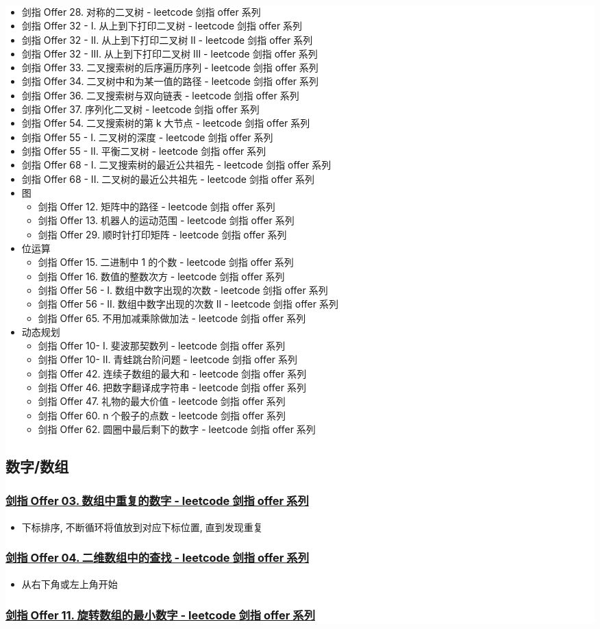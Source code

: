  - 剑指 Offer 28. 对称的二叉树 - leetcode 剑指 offer 系列
  - 剑指 Offer 32 - I. 从上到下打印二叉树 - leetcode 剑指 offer 系列
  - 剑指 Offer 32 - II. 从上到下打印二叉树 II - leetcode 剑指 offer 系列
  - 剑指 Offer 32 - III. 从上到下打印二叉树 III - leetcode 剑指 offer 系列
  - 剑指 Offer 33. 二叉搜索树的后序遍历序列 - leetcode 剑指 offer 系列
  - 剑指 Offer 34. 二叉树中和为某一值的路径 - leetcode 剑指 offer 系列
  - 剑指 Offer 36. 二叉搜索树与双向链表 - leetcode 剑指 offer 系列
  - 剑指 Offer 37. 序列化二叉树 - leetcode 剑指 offer 系列
  - 剑指 Offer 54. 二叉搜索树的第 k 大节点 - leetcode 剑指 offer 系列
  - 剑指 Offer 55 - I. 二叉树的深度 - leetcode 剑指 offer 系列
  - 剑指 Offer 55 - II. 平衡二叉树 - leetcode 剑指 offer 系列
  - 剑指 Offer 68 - I. 二叉搜索树的最近公共祖先 - leetcode 剑指 offer 系列
  - 剑指 Offer 68 - II. 二叉树的最近公共祖先 - leetcode 剑指 offer 系列
- 图
  - 剑指 Offer 12. 矩阵中的路径 - leetcode 剑指 offer 系列
  - 剑指 Offer 13. 机器人的运动范围 - leetcode 剑指 offer 系列
  - 剑指 Offer 29. 顺时针打印矩阵 - leetcode 剑指 offer 系列
- 位运算
  - 剑指 Offer 15. 二进制中 1 的个数 - leetcode 剑指 offer 系列
  - 剑指 Offer 16. 数值的整数次方 - leetcode 剑指 offer 系列
  - 剑指 Offer 56 - I. 数组中数字出现的次数 - leetcode 剑指 offer 系列
  - 剑指 Offer 56 - II. 数组中数字出现的次数 II - leetcode 剑指 offer 系列
  - 剑指 Offer 65. 不用加减乘除做加法 - leetcode 剑指 offer 系列
- 动态规划
  - 剑指 Offer 10- I. 斐波那契数列 - leetcode 剑指 offer 系列
  - 剑指 Offer 10- II. 青蛙跳台阶问题 - leetcode 剑指 offer 系列
  - 剑指 Offer 42. 连续子数组的最大和 - leetcode 剑指 offer 系列
  - 剑指 Offer 46. 把数字翻译成字符串 - leetcode 剑指 offer 系列
  - 剑指 Offer 47. 礼物的最大价值 - leetcode 剑指 offer 系列
  - 剑指 Offer 60. n 个骰子的点数 - leetcode 剑指 offer 系列
  - 剑指 Offer 62. 圆圈中最后剩下的数字 - leetcode 剑指 offer 系列

## 数字/数组

### [剑指 Offer 03. 数组中重复的数字 - leetcode 剑指 offer 系列](https://mp.weixin.qq.com/s?__biz=MzA5MDk1MjI5MA==&mid=2247483857&idx=1&sn=45f6ceb7f729ebde9922b8a56fc8ec08&chksm=900286dca7750fcae546b2393cbbc0bd3c141b49b3bdd2834dcc78f44cb18ee24208d153cd2b&token=1933556045&lang=zh_CN#rd)

- 下标排序, 不断循环将值放到对应下标位置, 直到发现重复

### [剑指 Offer 04. 二维数组中的查找 - leetcode 剑指 offer 系列](https://mp.weixin.qq.com/s?__biz=MzA5MDk1MjI5MA==&mid=2247483870&idx=1&sn=97d554a861bfc301d847bd44ac80a18e&chksm=900286d3a7750fc57383094f2a7e7a79c01cefd8e5c460e15961680401f613f22f5527c6e3ec&token=1933556045&lang=zh_CN#rd)

- 从右下角或左上角开始

### [剑指 Offer 11. 旋转数组的最小数字 - leetcode 剑指 offer 系列](https://mp.weixin.qq.com/s?__biz=MzA5MDk1MjI5MA==&mid=2247483893&idx=1&sn=6fbb0f0ab9a8cfc0241704253bd5a9e2&chksm=900286f8a7750feeb7a02c7ebf7225db463b11ff636e037aa371fae9d262bd2884e9782e8d9a&token=1205922032&lang=zh_CN#rd)
